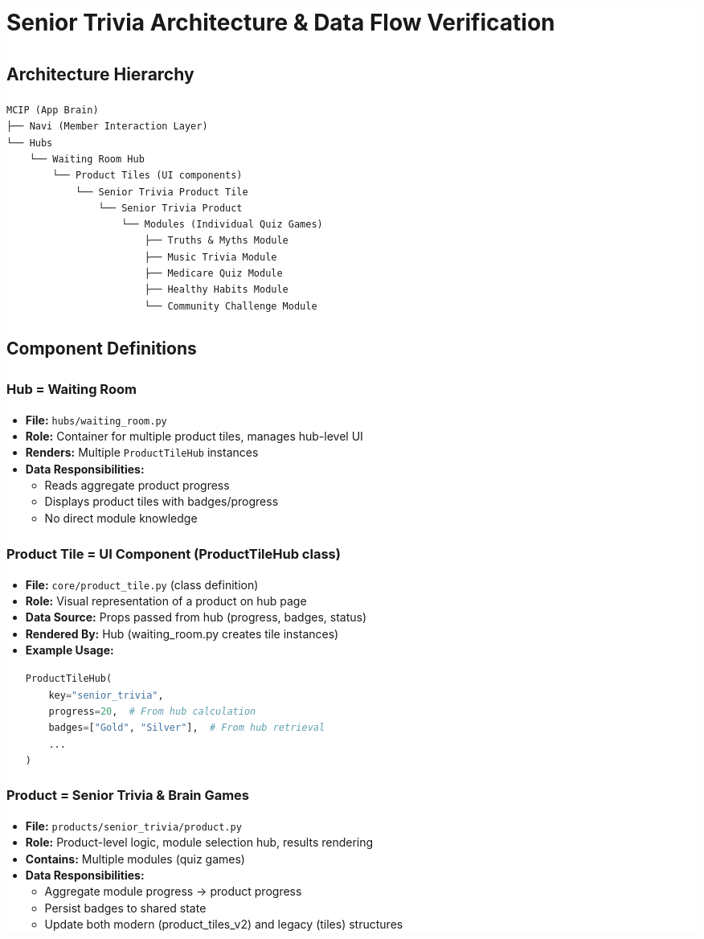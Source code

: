 # Senior Trivia Architecture & Data Flow Verification

## Architecture Hierarchy

```
MCIP (App Brain)
├── Navi (Member Interaction Layer)
└── Hubs
    └── Waiting Room Hub
        └── Product Tiles (UI components)
            └── Senior Trivia Product Tile
                └── Senior Trivia Product
                    └── Modules (Individual Quiz Games)
                        ├── Truths & Myths Module
                        ├── Music Trivia Module
                        ├── Medicare Quiz Module
                        ├── Healthy Habits Module
                        └── Community Challenge Module
```

## Component Definitions

### **Hub** = Waiting Room
- **File:** `hubs/waiting_room.py`
- **Role:** Container for multiple product tiles, manages hub-level UI
- **Renders:** Multiple `ProductTileHub` instances
- **Data Responsibilities:**
  - Reads aggregate product progress
  - Displays product tiles with badges/progress
  - No direct module knowledge

### **Product Tile** = UI Component (ProductTileHub class)
- **File:** `core/product_tile.py` (class definition)
- **Role:** Visual representation of a product on hub page
- **Data Source:** Props passed from hub (progress, badges, status)
- **Rendered By:** Hub (waiting_room.py creates tile instances)
- **Example Usage:**
  ```python
  ProductTileHub(
      key="senior_trivia",
      progress=20,  # From hub calculation
      badges=["Gold", "Silver"],  # From hub retrieval
      ...
  )
  ```

### **Product** = Senior Trivia & Brain Games
- **File:** `products/senior_trivia/product.py`
- **Role:** Product-level logic, module selection hub, results rendering
- **Contains:** Multiple modules (quiz games)
- **Data Responsibilities:**
  - Aggregate module progress → product progress
  - Persist badges to shared state
  - Update both modern (product_tiles_v2) and legacy (tiles) structures
